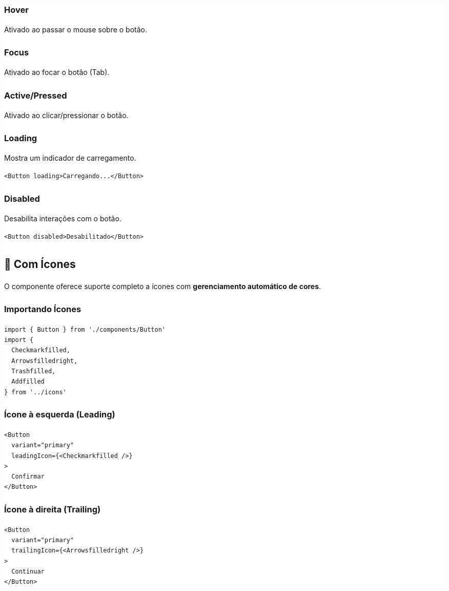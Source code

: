 ### Hover
Ativado ao passar o mouse sobre o botão.

### Focus
Ativado ao focar o botão (Tab).

### Active/Pressed
Ativado ao clicar/pressionar o botão.

### Loading
Mostra um indicador de carregamento.
```tsx
<Button loading>Carregando...</Button>
```

### Disabled
Desabilita interações com o botão.
```tsx
<Button disabled>Desabilitado</Button>
```

## 🎨 Com Ícones

O componente oferece suporte completo a ícones com **gerenciamento automático de cores**.

### Importando Ícones

```tsx
import { Button } from './components/Button'
import { 
  Checkmarkfilled, 
  Arrowsfilledright, 
  Trashfilled,
  Addfilled 
} from '../icons'
```

### Ícone à esquerda (Leading)
```tsx
<Button 
  variant="primary"
  leadingIcon={<Checkmarkfilled />}
>
  Confirmar
</Button>
```

### Ícone à direita (Trailing)
```tsx
<Button 
  variant="primary"
  trailingIcon={<Arrowsfilledright />}
>
  Continuar
</Button>
```
